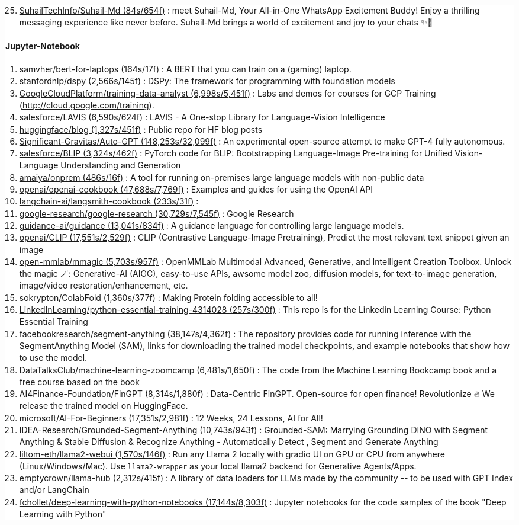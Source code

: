25. [SuhailTechInfo/Suhail-Md (84s/654f)](https://github.com/SuhailTechInfo/Suhail-Md) : meet Suhail-Md, Your All-in-One WhatsApp Excitement Buddy! Enjoy a thrilling messaging experience like never before. Suhail-Md brings a world of excitement and joy to your chats ✨🤖

#### Jupyter-Notebook
1. [samvher/bert-for-laptops (164s/17f)](https://github.com/samvher/bert-for-laptops) : A BERT that you can train on a (gaming) laptop.
2. [stanfordnlp/dspy (2,566s/145f)](https://github.com/stanfordnlp/dspy) : DSPy: The framework for programming with foundation models
3. [GoogleCloudPlatform/training-data-analyst (6,998s/5,451f)](https://github.com/GoogleCloudPlatform/training-data-analyst) : Labs and demos for courses for GCP Training (http://cloud.google.com/training).
4. [salesforce/LAVIS (6,590s/624f)](https://github.com/salesforce/LAVIS) : LAVIS - A One-stop Library for Language-Vision Intelligence
5. [huggingface/blog (1,327s/451f)](https://github.com/huggingface/blog) : Public repo for HF blog posts
6. [Significant-Gravitas/Auto-GPT (148,253s/32,099f)](https://github.com/Significant-Gravitas/Auto-GPT) : An experimental open-source attempt to make GPT-4 fully autonomous.
7. [salesforce/BLIP (3,324s/462f)](https://github.com/salesforce/BLIP) : PyTorch code for BLIP: Bootstrapping Language-Image Pre-training for Unified Vision-Language Understanding and Generation
8. [amaiya/onprem (486s/16f)](https://github.com/amaiya/onprem) : A tool for running on-premises large language models with non-public data
9. [openai/openai-cookbook (47,688s/7,769f)](https://github.com/openai/openai-cookbook) : Examples and guides for using the OpenAI API
10. [langchain-ai/langsmith-cookbook (233s/31f)](https://github.com/langchain-ai/langsmith-cookbook) : 
11. [google-research/google-research (30,729s/7,545f)](https://github.com/google-research/google-research) : Google Research
12. [guidance-ai/guidance (13,041s/834f)](https://github.com/guidance-ai/guidance) : A guidance language for controlling large language models.
13. [openai/CLIP (17,551s/2,529f)](https://github.com/openai/CLIP) : CLIP (Contrastive Language-Image Pretraining), Predict the most relevant text snippet given an image
14. [open-mmlab/mmagic (5,703s/957f)](https://github.com/open-mmlab/mmagic) : OpenMMLab Multimodal Advanced, Generative, and Intelligent Creation Toolbox. Unlock the magic 🪄: Generative-AI (AIGC), easy-to-use APIs, awsome model zoo, diffusion models, for text-to-image generation, image/video restoration/enhancement, etc.
15. [sokrypton/ColabFold (1,360s/377f)](https://github.com/sokrypton/ColabFold) : Making Protein folding accessible to all!
16. [LinkedInLearning/python-essential-training-4314028 (257s/300f)](https://github.com/LinkedInLearning/python-essential-training-4314028) : This repo is for the Linkedin Learning Course: Python Essential Training
17. [facebookresearch/segment-anything (38,147s/4,362f)](https://github.com/facebookresearch/segment-anything) : The repository provides code for running inference with the SegmentAnything Model (SAM), links for downloading the trained model checkpoints, and example notebooks that show how to use the model.
18. [DataTalksClub/machine-learning-zoomcamp (6,481s/1,650f)](https://github.com/DataTalksClub/machine-learning-zoomcamp) : The code from the Machine Learning Bookcamp book and a free course based on the book
19. [AI4Finance-Foundation/FinGPT (8,314s/1,880f)](https://github.com/AI4Finance-Foundation/FinGPT) : Data-Centric FinGPT. Open-source for open finance! Revolutionize 🔥 We release the trained model on HuggingFace.
20. [microsoft/AI-For-Beginners (17,351s/2,981f)](https://github.com/microsoft/AI-For-Beginners) : 12 Weeks, 24 Lessons, AI for All!
21. [IDEA-Research/Grounded-Segment-Anything (10,743s/943f)](https://github.com/IDEA-Research/Grounded-Segment-Anything) : Grounded-SAM: Marrying Grounding DINO with Segment Anything & Stable Diffusion & Recognize Anything - Automatically Detect , Segment and Generate Anything
22. [liltom-eth/llama2-webui (1,570s/146f)](https://github.com/liltom-eth/llama2-webui) : Run any Llama 2 locally with gradio UI on GPU or CPU from anywhere (Linux/Windows/Mac). Use `llama2-wrapper` as your local llama2 backend for Generative Agents/Apps.
23. [emptycrown/llama-hub (2,312s/415f)](https://github.com/emptycrown/llama-hub) : A library of data loaders for LLMs made by the community -- to be used with GPT Index and/or LangChain
24. [fchollet/deep-learning-with-python-notebooks (17,144s/8,303f)](https://github.com/fchollet/deep-learning-with-python-notebooks) : Jupyter notebooks for the code samples of the book "Deep Learning with Python"